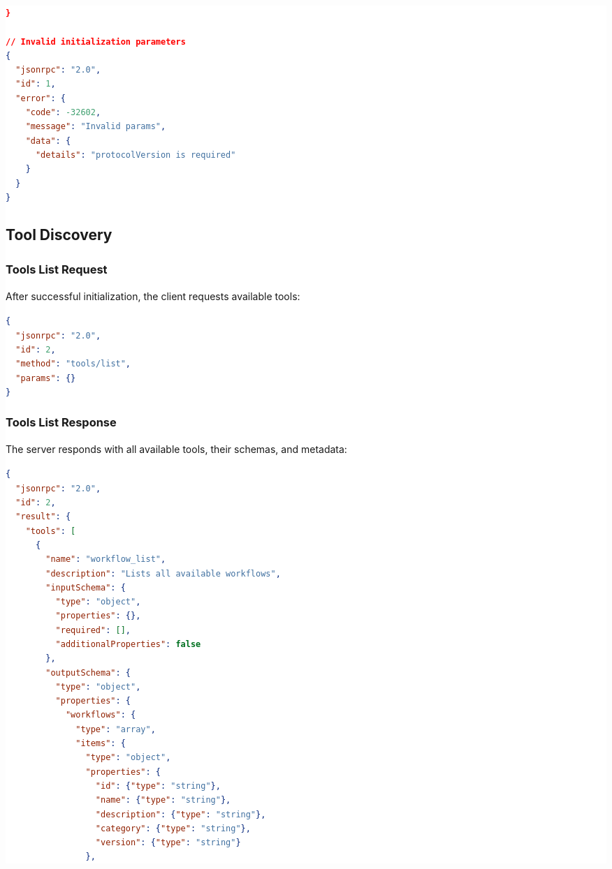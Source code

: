 ```json
}

// Invalid initialization parameters
{
  "jsonrpc": "2.0",
  "id": 1,
  "error": {
    "code": -32602,
    "message": "Invalid params",
    "data": {
      "details": "protocolVersion is required"
    }
  }
}
```

## Tool Discovery

### Tools List Request

After successful initialization, the client requests available tools:

```json
{
  "jsonrpc": "2.0",
  "id": 2,
  "method": "tools/list",
  "params": {}
}
```

### Tools List Response

The server responds with all available tools, their schemas, and metadata:

```json
{
  "jsonrpc": "2.0",
  "id": 2,
  "result": {
    "tools": [
      {
        "name": "workflow_list",
        "description": "Lists all available workflows",
        "inputSchema": {
          "type": "object",
          "properties": {},
          "required": [],
          "additionalProperties": false
        },
        "outputSchema": {
          "type": "object",
          "properties": {
            "workflows": {
              "type": "array",
              "items": {
                "type": "object",
                "properties": {
                  "id": {"type": "string"},
                  "name": {"type": "string"},
                  "description": {"type": "string"},
                  "category": {"type": "string"},
                  "version": {"type": "string"}
                },
```